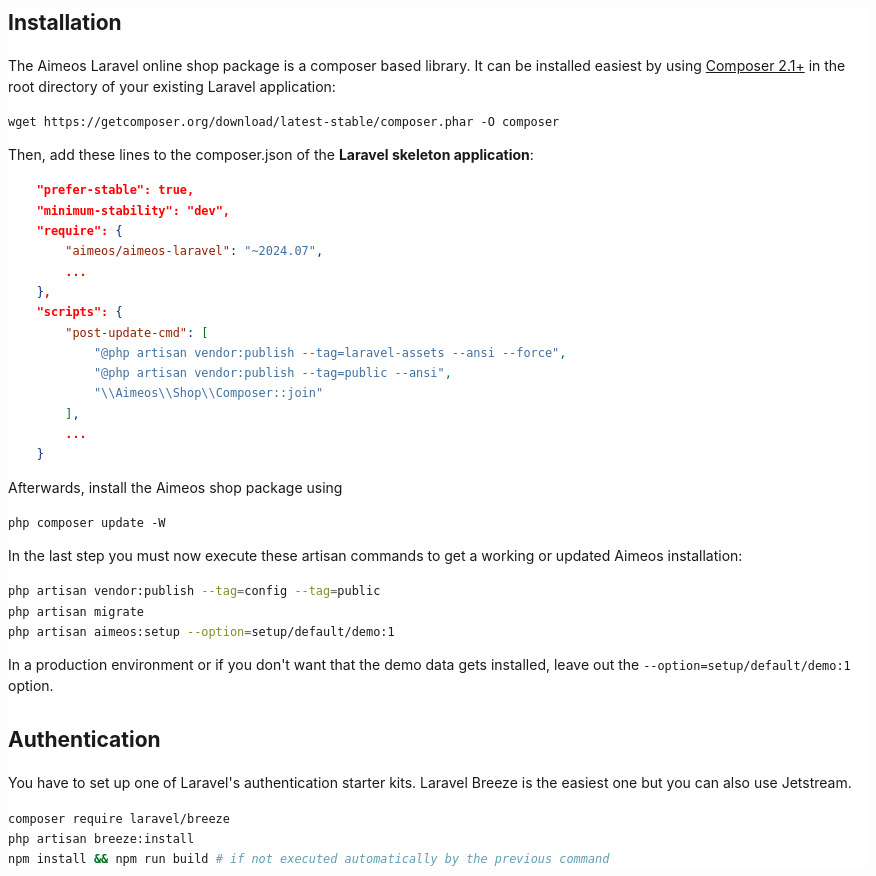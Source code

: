 ## Installation

The Aimeos Laravel online shop package is a composer based library. It can be
installed easiest by using [Composer 2.1+](https://getcomposer.org) in the root
directory of your existing Laravel application:

```
wget https://getcomposer.org/download/latest-stable/composer.phar -O composer
```

Then, add these lines to the composer.json of the **Laravel skeleton application**:

```json
    "prefer-stable": true,
    "minimum-stability": "dev",
    "require": {
        "aimeos/aimeos-laravel": "~2024.07",
        ...
    },
    "scripts": {
        "post-update-cmd": [
            "@php artisan vendor:publish --tag=laravel-assets --ansi --force",
            "@php artisan vendor:publish --tag=public --ansi",
            "\\Aimeos\\Shop\\Composer::join"
        ],
        ...
    }
```

Afterwards, install the Aimeos shop package using

`php composer update -W`

In the last step you must now execute these artisan commands to get a working
or updated Aimeos installation:

```bash
php artisan vendor:publish --tag=config --tag=public
php artisan migrate
php artisan aimeos:setup --option=setup/default/demo:1
```

In a production environment or if you don't want that the demo data gets
installed, leave out the `--option=setup/default/demo:1` option.

## Authentication

You have to set up one of Laravel's authentication starter kits. Laravel Breeze
is the easiest one but you can also use Jetstream.

```bash
composer require laravel/breeze
php artisan breeze:install
npm install && npm run build # if not executed automatically by the previous command
```

